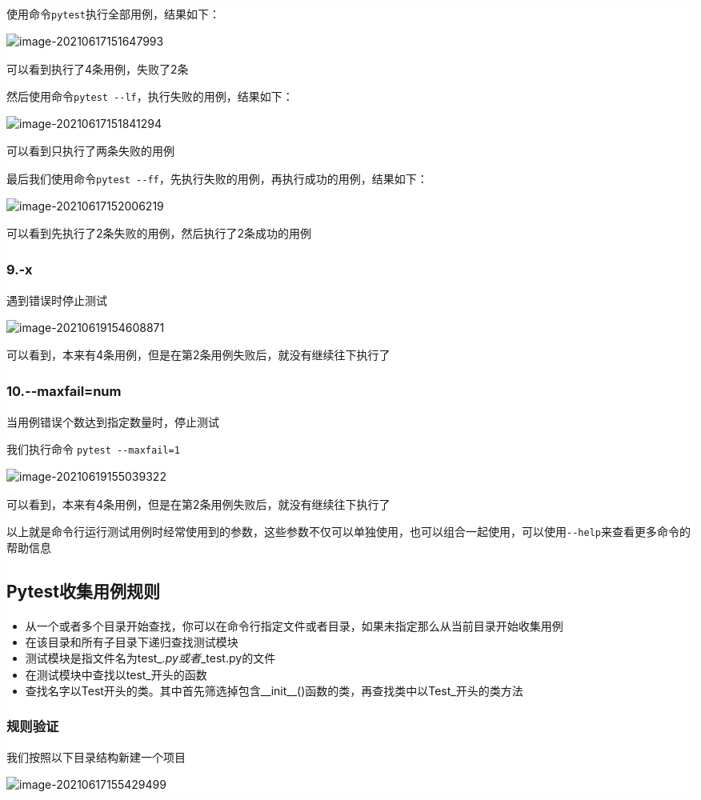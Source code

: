 使用命令`pytest`执行全部用例，结果如下：

![image-20210617151647993](https://img.rockche.cn/mweb/image-20210617151647993.png)

可以看到执行了4条用例，失败了2条

然后使用命令`pytest --lf`，执行失败的用例，结果如下：

![image-20210617151841294](https://img.rockche.cn/mweb/image-20210617151841294.png)

可以看到只执行了两条失败的用例

最后我们使用命令`pytest --ff`，先执行失败的用例，再执行成功的用例，结果如下：

![image-20210617152006219](https://img.rockche.cn/mweb/image-20210617152006219.png)

可以看到先执行了2条失败的用例，然后执行了2条成功的用例

### 9.-x

遇到错误时停止测试

![image-20210619154608871](https://img.rockche.cn//image-20210619154608871.png)

可以看到，本来有4条用例，但是在第2条用例失败后，就没有继续往下执行了

### 10.--maxfail=num

当用例错误个数达到指定数量时，停止测试

我们执行命令 `pytest --maxfail=1` 

![image-20210619155039322](https://img.rockche.cn//image-20210619155039322.png)

可以看到，本来有4条用例，但是在第2条用例失败后，就没有继续往下执行了





以上就是命令行运行测试用例时经常使用到的参数，这些参数不仅可以单独使用，也可以组合一起使用，可以使用`--help`来查看更多命令的帮助信息



## Pytest收集用例规则

- 从一个或者多个目录开始查找，你可以在命令行指定文件或者目录，如果未指定那么从当前目录开始收集用例
- 在该目录和所有子目录下递归查找测试模块
- 测试模块是指文件名为test_*.py或者*_test.py的文件
- 在测试模块中查找以test_开头的函数
- 查找名字以Test开头的类。其中首先筛选掉包含__init__()函数的类，再查找类中以Test_开头的类方法

### 规则验证

我们按照以下目录结构新建一个项目

![image-20210617155429499](https://img.rockche.cn/mweb/image-20210617155429499.png)
